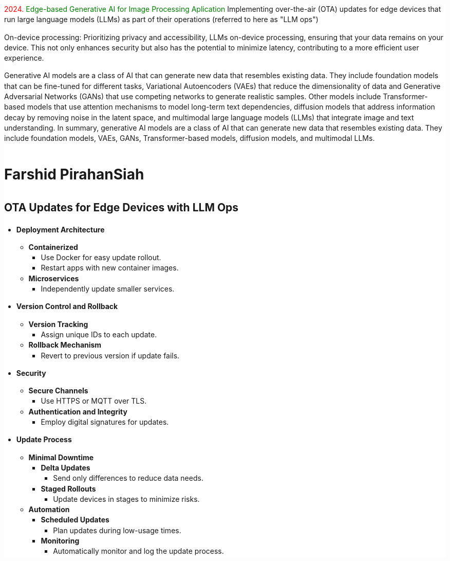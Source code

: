 <span style="color: red;">2024.</span>
<span style="color: green;">Edge-based Generative AI for Image Processing Aplication</span>
Implementing over-the-air (OTA) updates for edge devices that run large language models (LLMs) as part of their operations (referred to here as "LLM ops")

On-device processing: Prioritizing privacy and accessibility, LLMs on-device processing, ensuring that your data remains on your device. This not only enhances security but also has the potential to minimize latency, contributing to a more efficient user experience.

Generative AI models are a class of AI that can generate new data that resembles existing data. They include foundation models that can be fine-tuned for different tasks, Variational Autoencoders (VAEs) that reduce the dimensionality of data and Generative Adversarial Networks (GANs) that use competing networks to generate realistic samples. Other models include Transformer-based models that use attention mechanisms to model long-term text dependencies, diffusion models that address information decay by removing noise in the latent space, and multimodal large language models (LLMs) that integrate image and text understanding.
In summary, generative AI models are a class of AI that can generate new data that resembles existing data. They include foundation models, VAEs, GANs, Transformer-based models, diffusion models, and multimodal LLMs.

# Farshid PirahanSiah
## OTA Updates for Edge Devices with LLM Ops

- **Deployment Architecture**
  - **Containerized**
    - Use Docker for easy update rollout.
    - Restart apps with new container images.
  - **Microservices**
    - Independently update smaller services.

- **Version Control and Rollback**
  - **Version Tracking**
    - Assign unique IDs to each update.
  - **Rollback Mechanism**
    - Revert to previous version if update fails.

- **Security**
  - **Secure Channels**
    - Use HTTPS or MQTT over TLS.
  - **Authentication and Integrity**
    - Employ digital signatures for updates.

- **Update Process**
  - **Minimal Downtime**
    - **Delta Updates**
      - Send only differences to reduce data needs.
    - **Staged Rollouts**
      - Update devices in stages to minimize risks.
  - **Automation**
    - **Scheduled Updates**
      - Plan updates during low-usage times.
    - **Monitoring**
      - Automatically monitor and log the update process.
